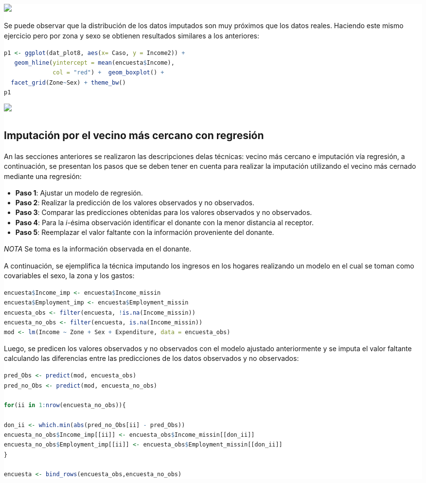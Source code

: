<img src="11-Imputación_files/figure-html/Vecino_1-1.svg" width="672" />

Se puede observar que la distribución de los datos imputados son muy próximos que los datos reales. Haciendo este mismo ejercicio pero por zona y sexo se obtienen resultados similares a los anteriores:


```r
p1 <- ggplot(dat_plot8, aes(x= Caso, y = Income2)) + 
   geom_hline(yintercept = mean(encuesta$Income),
              col = "red") +  geom_boxplot() +
  facet_grid(Zone~Sex) + theme_bw()
p1
```

<img src="11-Imputación_files/figure-html/Vecino_2-1.svg" width="672" />

## Imputación por el vecino más cercano con regresión

An las secciones anteriores se realizaron las descripciones delas técnicas: vecino más cercano e imputación vía regresión, a continuación, se presentan los pasos que se deben tener en cuenta para realizar la imputación utilizando el vecino más cernado mediante una regresión:

-   **Paso 1**: Ajustar un modelo de regresión.
-   **Paso 2**: Realizar la predicción de los valores observados y no
    observados.
-   **Paso 3**: Comparar las predicciones obtenidas para los valores observados
    y no observados.
-   **Paso 4**: Para la $i$-ésima observación identificar el donante con la
    menor distancia al receptor.
-   **Paso 5**: Reemplazar el valor faltante con la información proveniente del
    donante.

*NOTA* Se toma es la información observada en el donante.

A continuación, se ejemplifica la técnica imputando los ingresos en los hogares realizando un modelo en el cual se toman como covariables el sexo, la zona y los gastos:



```r
encuesta$Income_imp <- encuesta$Income_missin
encuesta$Employment_imp <- encuesta$Employment_missin
encuesta_obs <- filter(encuesta, !is.na(Income_missin))
encuesta_no_obs <- filter(encuesta, is.na(Income_missin))
mod <- lm(Income ~ Zone + Sex + Expenditure, data = encuesta_obs)
```

Luego, se predicen los valores observados y no observados con el modelo ajustado anteriormente y se imputa el valor faltante calculando las diferencias entre las predicciones de los datos observados y no observados:


```r
pred_Obs <- predict(mod, encuesta_obs)
pred_no_Obs <- predict(mod, encuesta_no_obs)

for(ii in 1:nrow(encuesta_no_obs)){

don_ii <- which.min(abs(pred_no_Obs[ii] - pred_Obs))
encuesta_no_obs$Income_imp[[ii]] <- encuesta_obs$Income_missin[[don_ii]]
encuesta_no_obs$Employment_imp[[ii]] <- encuesta_obs$Employment_missin[[don_ii]]
}

encuesta <- bind_rows(encuesta_obs,encuesta_no_obs)
```

